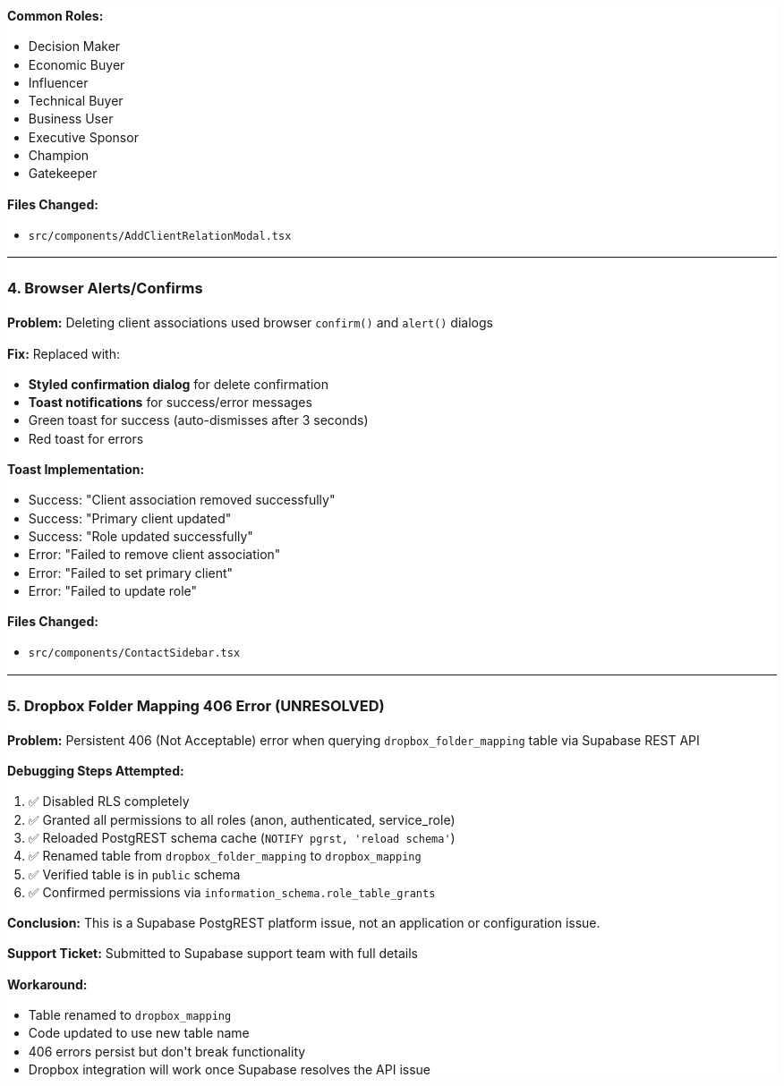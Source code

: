 **Common Roles:**
- Decision Maker
- Economic Buyer
- Influencer
- Technical Buyer
- Business User
- Executive Sponsor
- Champion
- Gatekeeper

**Files Changed:**
- `src/components/AddClientRelationModal.tsx`

---

### 4. Browser Alerts/Confirms
**Problem:** Deleting client associations used browser `confirm()` and `alert()` dialogs

**Fix:** Replaced with:
- **Styled confirmation dialog** for delete confirmation
- **Toast notifications** for success/error messages
- Green toast for success (auto-dismisses after 3 seconds)
- Red toast for errors

**Toast Implementation:**
- Success: "Client association removed successfully"
- Success: "Primary client updated"
- Success: "Role updated successfully"
- Error: "Failed to remove client association"
- Error: "Failed to set primary client"
- Error: "Failed to update role"

**Files Changed:**
- `src/components/ContactSidebar.tsx`

---

### 5. Dropbox Folder Mapping 406 Error (UNRESOLVED)
**Problem:** Persistent 406 (Not Acceptable) error when querying `dropbox_folder_mapping` table via Supabase REST API

**Debugging Steps Attempted:**
1. ✅ Disabled RLS completely
2. ✅ Granted all permissions to all roles (anon, authenticated, service_role)
3. ✅ Reloaded PostgREST schema cache (`NOTIFY pgrst, 'reload schema'`)
4. ✅ Renamed table from `dropbox_folder_mapping` to `dropbox_mapping`
5. ✅ Verified table is in `public` schema
6. ✅ Confirmed permissions via `information_schema.role_table_grants`

**Conclusion:** This is a Supabase PostgREST platform issue, not an application or configuration issue.

**Support Ticket:** Submitted to Supabase support team with full details

**Workaround:**
- Table renamed to `dropbox_mapping`
- Code updated to use new table name
- 406 errors persist but don't break functionality
- Dropbox integration will work once Supabase resolves the API issue
